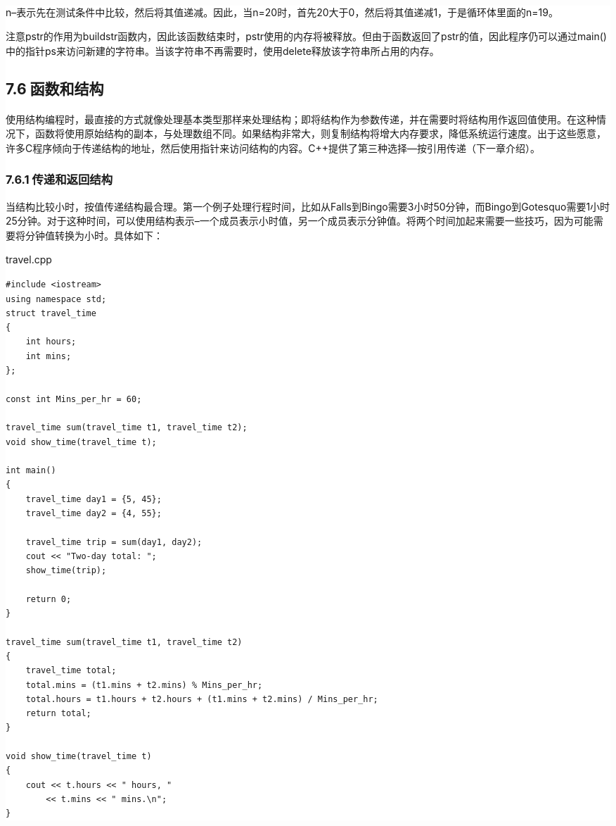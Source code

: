n–表示先在测试条件中比较，然后将其值递减。因此，当n=20时，首先20大于0，然后将其值递减1，于是循环体里面的n=19。

注意pstr的作用为buildstr函数内，因此该函数结束时，pstr使用的内存将被释放。但由于函数返回了pstr的值，因此程序仍可以通过main()中的指针ps来访问新建的字符串。当该字符串不再需要时，使用delete释放该字符串所占用的内存。

## 7.6 函数和结构

使用结构编程时，最直接的方式就像处理基本类型那样来处理结构；即将结构作为参数传递，并在需要时将结构用作返回值使用。在这种情况下，函数将使用原始结构的副本，与处理数组不同。如果结构非常大，则复制结构将增大内存要求，降低系统运行速度。出于这些愿意，许多C程序倾向于传递结构的地址，然后使用指针来访问结构的内容。C++提供了第三种选择—按引用传递（下一章介绍）。

### 7.6.1 传递和返回结构

当结构比较小时，按值传递结构最合理。第一个例子处理行程时间，比如从Falls到Bingo需要3小时50分钟，而Bingo到Gotesquo需要1小时25分钟。对于这种时间，可以使用结构表示–一个成员表示小时值，另一个成员表示分钟值。将两个时间加起来需要一些技巧，因为可能需要将分钟值转换为小时。具体如下：

travel.cpp

```
#include <iostream>
using namespace std;
struct travel_time
{
    int hours;
    int mins;
};

const int Mins_per_hr = 60;

travel_time sum(travel_time t1, travel_time t2);
void show_time(travel_time t);

int main()
{
    travel_time day1 = {5, 45};
    travel_time day2 = {4, 55};

    travel_time trip = sum(day1, day2);
    cout << "Two-day total: ";
    show_time(trip);

    return 0;
}

travel_time sum(travel_time t1, travel_time t2)
{
    travel_time total;
    total.mins = (t1.mins + t2.mins) % Mins_per_hr;
    total.hours = t1.hours + t2.hours + (t1.mins + t2.mins) / Mins_per_hr;
    return total;
}

void show_time(travel_time t)
{
    cout << t.hours << " hours, "
        << t.mins << " mins.\n";
}
```
